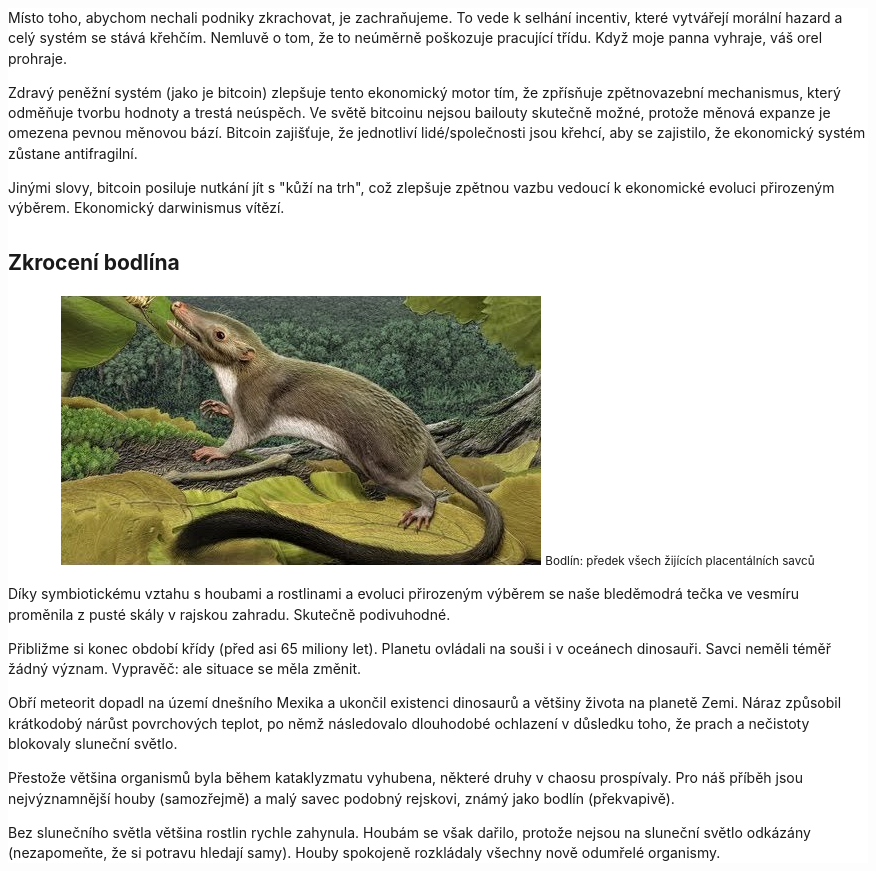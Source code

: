 Místo toho, abychom nechali podniky zkrachovat, je zachraňujeme. To vede k selhání incentiv, které vytvářejí morální hazard a celý systém 
se stává křehčím. Nemluvě o tom, že to neúměrně poškozuje pracující třídu. Když moje panna vyhraje, váš orel prohraje.

Zdravý peněžní systém (jako je bitcoin) zlepšuje tento ekonomický motor tím, že zpřísňuje zpětnovazební mechanismus, který odměňuje tvorbu 
hodnoty a trestá neúspěch. Ve světě bitcoinu nejsou bailouty skutečně možné, protože měnová expanze je omezena pevnou měnovou bází. Bitcoin 
zajišťuje, že jednotliví lidé/společnosti jsou křehcí, aby se zajistilo, že ekonomický systém zůstane antifragilní.

Jinými slovy, bitcoin posiluje nutkání jít s "kůží na trh", což zlepšuje zpětnou vazbu vedoucí k ekonomické evoluci přirozeným výběrem. 
Ekonomický darwinismus vítězí.


## Zkrocení bodlína

<p style="text-align:center;"><img src="./pics/0747474-23-terenc.jpeg" alt="">
<small>Bodlín: předek všech žijících placentálních savců</small></p>

Díky symbiotickému vztahu s houbami a rostlinami a evoluci přirozeným výběrem se naše bleděmodrá tečka ve vesmíru proměnila z pusté skály 
v rajskou zahradu. Skutečně podivuhodné.

Přibližme si konec období křídy (před asi 65 miliony let). Planetu ovládali na souši i v oceánech dinosauři. Savci neměli téměř žádný 
význam. Vypravěč: ale situace se měla změnit.

Obří meteorit dopadl na území dnešního Mexika a ukončil existenci dinosaurů a většiny života na planetě Zemi. Náraz způsobil krátkodobý 
nárůst povrchových teplot, po němž následovalo dlouhodobé ochlazení v důsledku toho, že prach a nečistoty blokovaly sluneční světlo.

Přestože většina organismů byla během kataklyzmatu vyhubena, některé druhy v chaosu prospívaly. Pro náš příběh jsou nejvýznamnější houby 
(samozřejmě) a malý savec podobný rejskovi, známý jako bodlín (překvapivě).

Bez slunečního světla většina rostlin rychle zahynula. Houbám se však dařilo, protože nejsou na sluneční světlo odkázány (nezapomeňte, 
že si potravu hledají samy). Houby spokojeně rozkládaly všechny nově odumřelé organismy.

